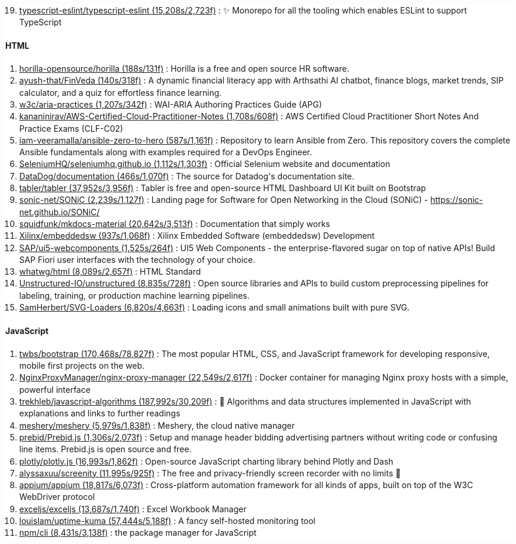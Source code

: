 19. [typescript-eslint/typescript-eslint (15,208s/2,723f)](https://github.com/typescript-eslint/typescript-eslint) : ✨ Monorepo for all the tooling which enables ESLint to support TypeScript

#### HTML
1. [horilla-opensource/horilla (188s/131f)](https://github.com/horilla-opensource/horilla) : Horilla is a free and open source HR software.
2. [ayush-that/FinVeda (140s/318f)](https://github.com/ayush-that/FinVeda) : A dynamic financial literacy app with Arthsathi AI chatbot, finance blogs, market trends, SIP calculator, and a quiz for effortless finance learning.
3. [w3c/aria-practices (1,207s/342f)](https://github.com/w3c/aria-practices) : WAI-ARIA Authoring Practices Guide (APG)
4. [kananinirav/AWS-Certified-Cloud-Practitioner-Notes (1,708s/608f)](https://github.com/kananinirav/AWS-Certified-Cloud-Practitioner-Notes) : AWS Certified Cloud Practitioner Short Notes And Practice Exams (CLF-C02)
5. [iam-veeramalla/ansible-zero-to-hero (587s/1,161f)](https://github.com/iam-veeramalla/ansible-zero-to-hero) : Repository to learn Ansible from Zero. This repository covers the complete Ansible fundamentals along with examples required for a DevOps Engineer.
6. [SeleniumHQ/seleniumhq.github.io (1,112s/1,303f)](https://github.com/SeleniumHQ/seleniumhq.github.io) : Official Selenium website and documentation
7. [DataDog/documentation (466s/1,070f)](https://github.com/DataDog/documentation) : The source for Datadog's documentation site.
8. [tabler/tabler (37,952s/3,956f)](https://github.com/tabler/tabler) : Tabler is free and open-source HTML Dashboard UI Kit built on Bootstrap
9. [sonic-net/SONiC (2,239s/1,127f)](https://github.com/sonic-net/SONiC) : Landing page for Software for Open Networking in the Cloud (SONiC) - https://sonic-net.github.io/SONiC/
10. [squidfunk/mkdocs-material (20,642s/3,513f)](https://github.com/squidfunk/mkdocs-material) : Documentation that simply works
11. [Xilinx/embeddedsw (937s/1,068f)](https://github.com/Xilinx/embeddedsw) : Xilinx Embedded Software (embeddedsw) Development
12. [SAP/ui5-webcomponents (1,525s/264f)](https://github.com/SAP/ui5-webcomponents) : UI5 Web Components - the enterprise-flavored sugar on top of native APIs! Build SAP Fiori user interfaces with the technology of your choice.
13. [whatwg/html (8,089s/2,657f)](https://github.com/whatwg/html) : HTML Standard
14. [Unstructured-IO/unstructured (8,835s/728f)](https://github.com/Unstructured-IO/unstructured) : Open source libraries and APIs to build custom preprocessing pipelines for labeling, training, or production machine learning pipelines.
15. [SamHerbert/SVG-Loaders (6,820s/4,663f)](https://github.com/SamHerbert/SVG-Loaders) : Loading icons and small animations built with pure SVG.

#### JavaScript
1. [twbs/bootstrap (170,468s/78,827f)](https://github.com/twbs/bootstrap) : The most popular HTML, CSS, and JavaScript framework for developing responsive, mobile first projects on the web.
2. [NginxProxyManager/nginx-proxy-manager (22,549s/2,617f)](https://github.com/NginxProxyManager/nginx-proxy-manager) : Docker container for managing Nginx proxy hosts with a simple, powerful interface
3. [trekhleb/javascript-algorithms (187,992s/30,209f)](https://github.com/trekhleb/javascript-algorithms) : 📝 Algorithms and data structures implemented in JavaScript with explanations and links to further readings
4. [meshery/meshery (5,979s/1,838f)](https://github.com/meshery/meshery) : Meshery, the cloud native manager
5. [prebid/Prebid.js (1,306s/2,073f)](https://github.com/prebid/Prebid.js) : Setup and manage header bidding advertising partners without writing code or confusing line items. Prebid.js is open source and free.
6. [plotly/plotly.js (16,993s/1,862f)](https://github.com/plotly/plotly.js) : Open-source JavaScript charting library behind Plotly and Dash
7. [alyssaxuu/screenity (11,995s/925f)](https://github.com/alyssaxuu/screenity) : The free and privacy-friendly screen recorder with no limits 🎥
8. [appium/appium (18,817s/6,073f)](https://github.com/appium/appium) : Cross-platform automation framework for all kinds of apps, built on top of the W3C WebDriver protocol
9. [exceljs/exceljs (13,687s/1,740f)](https://github.com/exceljs/exceljs) : Excel Workbook Manager
10. [louislam/uptime-kuma (57,444s/5,188f)](https://github.com/louislam/uptime-kuma) : A fancy self-hosted monitoring tool
11. [npm/cli (8,431s/3,138f)](https://github.com/npm/cli) : the package manager for JavaScript